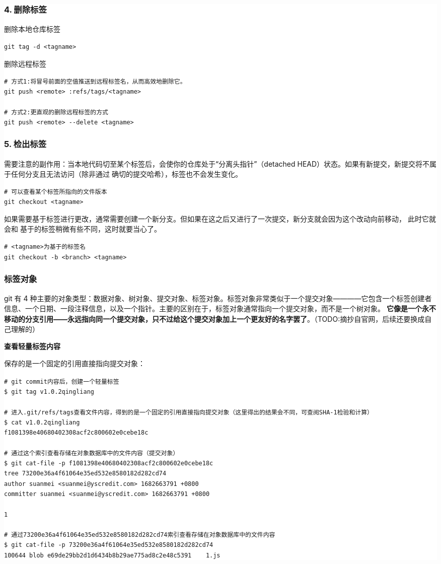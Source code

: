 ### 4. 删除标签

删除本地仓库标签

```shell
git tag -d <tagname>
```

删除远程标签

```shell
# 方式1:将冒号前面的空值推送到远程标签名，从而高效地删除它。
git push <remote> :refs/tags/<tagname>

# 方式2:更直观的删除远程标签的方式
git push <remote> --delete <tagname>
```

### 5. 检出标签

需要注意的副作用：当本地代码切至某个标签后，会使你的仓库处于“分离头指针”（detached HEAD）状态。如果有新提交，新提交将不属于任何分支且无法访问（除非通过 确切的提交哈希），标签也不会发生变化。

```shell
# 可以查看某个标签所指向的文件版本
git checkout <tagname>
```

如果需要基于标签进行更改，通常需要创建一个新分支。但如果在这之后又进行了一次提交，新分支就会因为这个改动向前移动， 此时它就会和 基于的标签稍微有些不同，这时就要当心了。

```shell
# <tagname>为基于的标签名
git checkout -b <branch> <tagname>
```

### 标签对象

git 有 4 种主要的对象类型：数据对象、树对象、提交对象、标签对象。标签对象非常类似于一个提交对象————它包含一个标签创建者信息、一个日期、一段注释信息，以及一个指针。主要的区别在于，标签对象通常指向一个提交对象，而不是一个树对象。 **它像是一个永不移动的分支引用——永远指向同一个提交对象，只不过给这个提交对象加上一个更友好的名字罢了**。（TODO:摘抄自官网，后续还要换成自己理解的）

**查看轻量标签内容**

保存的是一个固定的引用直接指向提交对象：

```shell
# git commit内容后，创建一个轻量标签
$ git tag v1.0.2qingliang

# 进入.git/refs/tags查看文件内容，得到的是一个固定的引用直接指向提交对象（这里得出的结果会不同，可查阅SHA-1检验和计算）
$ cat v1.0.2qingliang
f1081398e40680402308acf2c800602e0cebe18c

# 通过这个索引查看存储在对象数据库中的文件内容（提交对象）
$ git cat-file -p f1081398e40680402308acf2c800602e0cebe18c
tree 73200e36a4f61064e35ed532e8580182d282cd74
author suanmei <suanmei@yscredit.com> 1682663791 +0800
committer suanmei <suanmei@yscredit.com> 1682663791 +0800

1

# 通过73200e36a4f61064e35ed532e8580182d282cd74索引查看存储在对象数据库中的文件内容
$ git cat-file -p 73200e36a4f61064e35ed532e8580182d282cd74
100644 blob e69de29bb2d1d6434b8b29ae775ad8c2e48c5391    1.js
```
